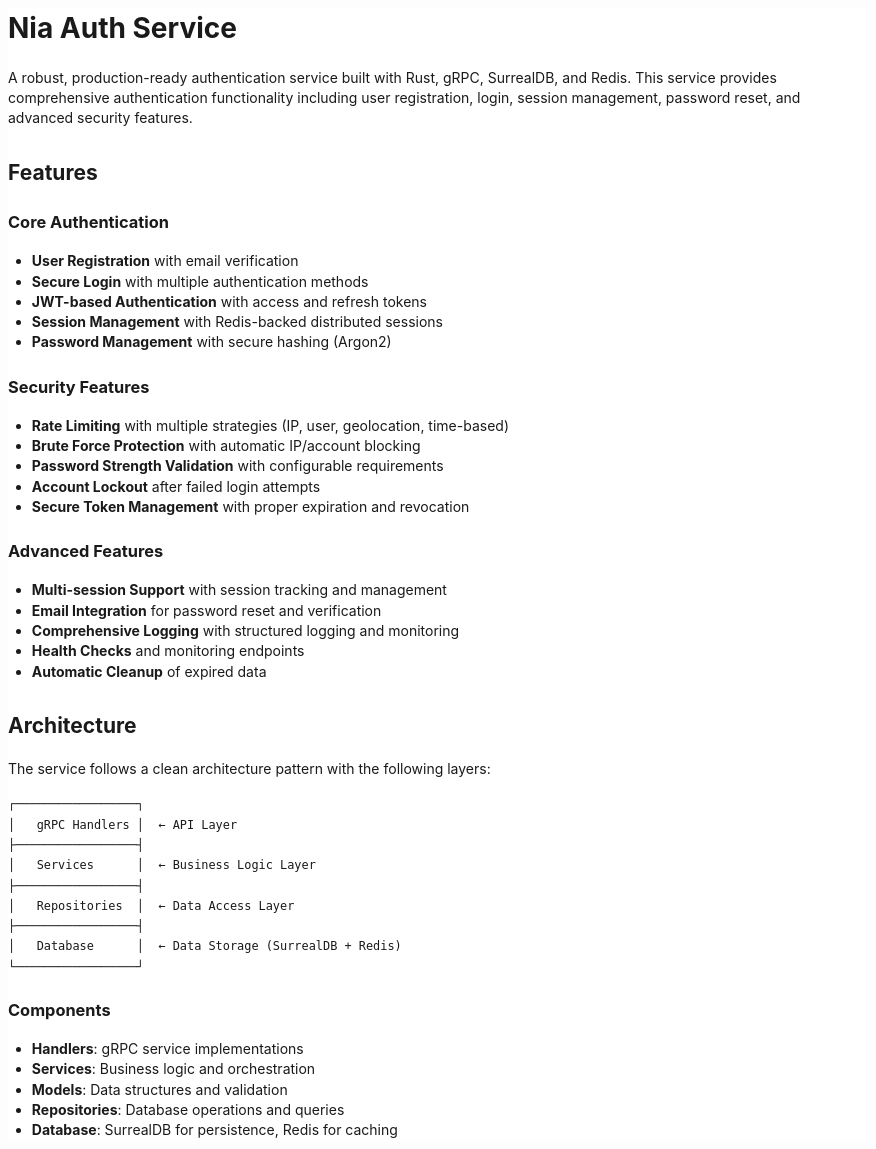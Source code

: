 # Nia Auth Service

A robust, production-ready authentication service built with Rust, gRPC, SurrealDB, and Redis. This service provides comprehensive authentication functionality including user registration, login, session management, password reset, and advanced security features.

## Features

### Core Authentication
- **User Registration** with email verification
- **Secure Login** with multiple authentication methods
- **JWT-based Authentication** with access and refresh tokens
- **Session Management** with Redis-backed distributed sessions
- **Password Management** with secure hashing (Argon2)

### Security Features
- **Rate Limiting** with multiple strategies (IP, user, geolocation, time-based)
- **Brute Force Protection** with automatic IP/account blocking
- **Password Strength Validation** with configurable requirements
- **Account Lockout** after failed login attempts
- **Secure Token Management** with proper expiration and revocation

### Advanced Features
- **Multi-session Support** with session tracking and management
- **Email Integration** for password reset and verification
- **Comprehensive Logging** with structured logging and monitoring
- **Health Checks** and monitoring endpoints
- **Automatic Cleanup** of expired data

## Architecture

The service follows a clean architecture pattern with the following layers:

```
┌─────────────────┐
│   gRPC Handlers │  ← API Layer
├─────────────────┤
│   Services      │  ← Business Logic Layer
├─────────────────┤
│   Repositories  │  ← Data Access Layer
├─────────────────┤
│   Database      │  ← Data Storage (SurrealDB + Redis)
└─────────────────┘
```

### Components

- **Handlers**: gRPC service implementations
- **Services**: Business logic and orchestration
- **Models**: Data structures and validation
- **Repositories**: Database operations and queries
- **Database**: SurrealDB for persistence, Redis for caching
